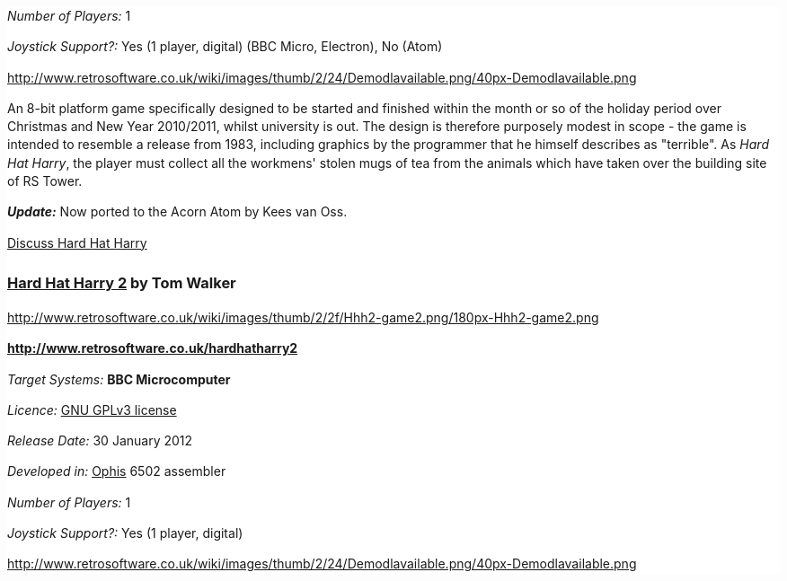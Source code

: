 *Number of Players:* 1

*Joystick Support?:* Yes (1 player, digital) (BBC Micro, Electron), No (Atom)



<div class="floatleft">

<span class="plainlinks">[<http://www.retrosoftware.co.uk/wiki/images/thumb/2/24/Demodlavailable.png/40px-Demodlavailable.png>](http://www.retrosoftware.co.uk/hardhatharry#Downloads)</span>



</div>

An 8-bit platform game specifically designed to be started and finished within the month or so of the holiday period over Christmas and New Year 2010/2011, whilst university is out. The design is therefore purposely modest in scope - the game is intended to resemble a release from 1983, including graphics by the programmer that he himself describes as "terrible". As *Hard Hat Harry*, the player must collect all the workmens' stolen mugs of tea from the animals which have taken over the building site of RS Tower.

***Update:*** Now ported to the Acorn Atom by Kees van Oss.

[Discuss Hard Hat Harry](http://www.retrosoftware.co.uk/forum/viewforum.php?f=66)



### [Hard Hat Harry 2](Hard_Hat_Harry_2 "wikilink") by Tom Walker



<div class="floatright">

<span class="plainlinks">[<http://www.retrosoftware.co.uk/wiki/images/thumb/2/2f/Hhh2-game2.png/180px-Hhh2-game2.png>](http://www.retrosoftware.co.uk/hardhatharry2)</span>



</div>

**<http://www.retrosoftware.co.uk/hardhatharry2>**

*Target Systems:* **BBC Microcomputer**

*Licence:* [GNU GPLv3 license](http://en.wikipedia.org/wiki/GNU_General_Public_License)

*Release Date:* 30 January 2012

*Developed in:* [Ophis](https://hkn.eecs.berkeley.edu/~mcmartin/ophis/) 6502 assembler

*Number of Players:* 1

*Joystick Support?:* Yes (1 player, digital)



<div class="floatleft">

<span class="plainlinks">[<http://www.retrosoftware.co.uk/wiki/images/thumb/2/24/Demodlavailable.png/40px-Demodlavailable.png>](http://www.retrosoftware.co.uk/hardhatharry2#Downloads)</span>



</div>
